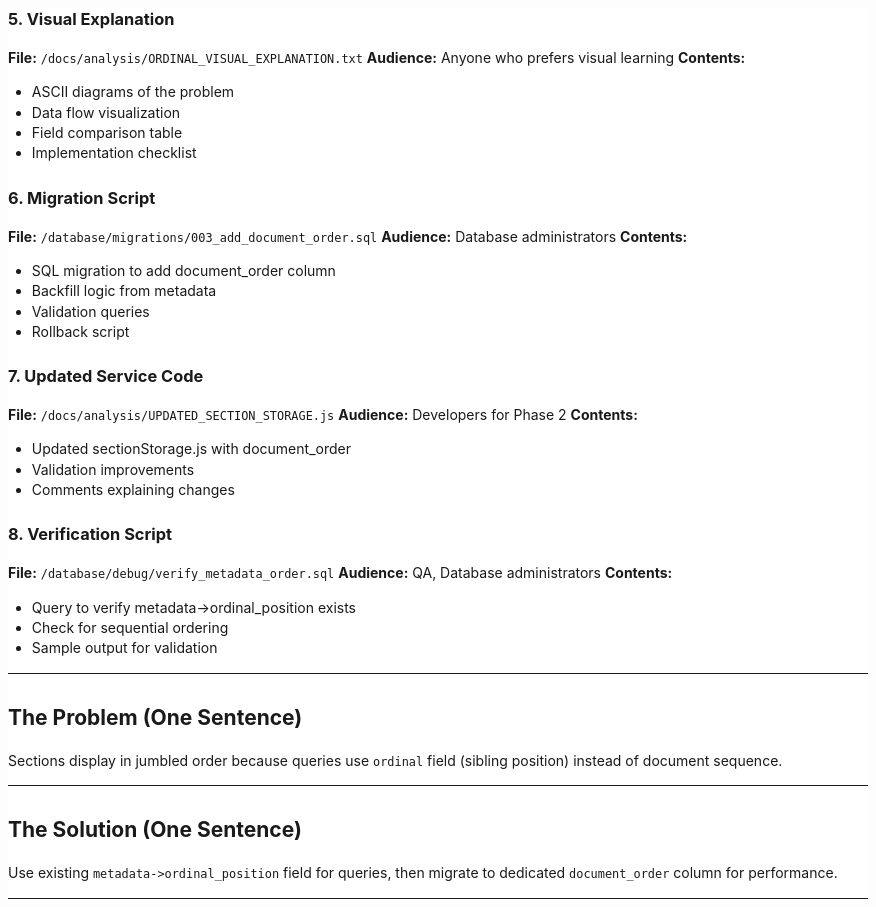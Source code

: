 ### 5. Visual Explanation
**File:** `/docs/analysis/ORDINAL_VISUAL_EXPLANATION.txt`
**Audience:** Anyone who prefers visual learning
**Contents:**
- ASCII diagrams of the problem
- Data flow visualization
- Field comparison table
- Implementation checklist

### 6. Migration Script
**File:** `/database/migrations/003_add_document_order.sql`
**Audience:** Database administrators
**Contents:**
- SQL migration to add document_order column
- Backfill logic from metadata
- Validation queries
- Rollback script

### 7. Updated Service Code
**File:** `/docs/analysis/UPDATED_SECTION_STORAGE.js`
**Audience:** Developers for Phase 2
**Contents:**
- Updated sectionStorage.js with document_order
- Validation improvements
- Comments explaining changes

### 8. Verification Script
**File:** `/database/debug/verify_metadata_order.sql`
**Audience:** QA, Database administrators
**Contents:**
- Query to verify metadata->ordinal_position exists
- Check for sequential ordering
- Sample output for validation

---

## The Problem (One Sentence)

Sections display in jumbled order because queries use `ordinal` field (sibling position) instead of document sequence.

---

## The Solution (One Sentence)

Use existing `metadata->ordinal_position` field for queries, then migrate to dedicated `document_order` column for performance.

---
